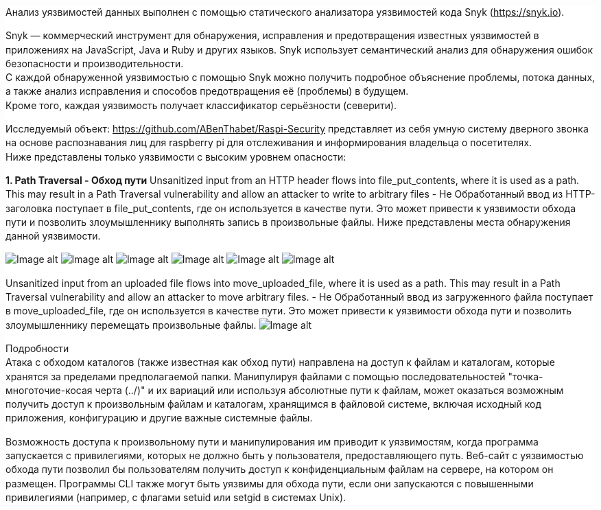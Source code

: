 Анализ уязвимостей данных выполнен с помощью статического анализатора уязвимостей кода Snyk (https://snyk.io).

Snyk — коммерческий инструмент для обнаружения, исправления и предотвращения известных уязвимостей в приложениях на JavaScript, Java и Ruby и других языков.
Snyk использует семантический анализ для обнаружения ошибок безопасности и производительности.\
С каждой обнаруженной уязвимостью с помощью Snyk можно получить подробное объяснение проблемы, потока данных, а также анализ исправления и способов предотвращения её (проблемы) в будущем.\
Кроме того, каждая уязвимость получает классификатор серьёзности (северити).

Исследуемый объект: https://github.com/ABenThabet/Raspi-Security представляет из себя умную систему дверного звонка на основе распознавания лиц для raspberry pi для отслеживания и информирования владельца о посетителях.\
Ниже представлены только уязвимости с высоким уровнем опасности: 

__1.	Path Traversal - Обход пути__
Unsanitized input from an HTTP header flows into file_put_contents, where it is used as a path. This may result in a Path Traversal vulnerability and allow an attacker to write to arbitrary files - Не Обработанный ввод из HTTP-заголовка поступает в file_put_contents, где он используется в качестве пути. Это может привести к уязвимости обхода пути и позволить злоумышленнику выполнять запись в произвольные файлы.
‎Ниже представлены места обнаружения данной уязвимости.
 
 ![Image alt](https://github.com/Yusupova1007/IOT/blob/main/images/1.1.jpg)
![Image alt](https://github.com/Yusupova1007/IOT/blob/main/images/1.2.jpg)
  ![Image alt](https://github.com/Yusupova1007/IOT/blob/main/images/1.3.jpg)
  ![Image alt](https://github.com/Yusupova1007/IOT/blob/main/images/1.4.jpg)
  ![Image alt](https://github.com/Yusupova1007/IOT/blob/main/images/1.5.jpg)
   ![Image alt](https://github.com/Yusupova1007/IOT/blob/main/images/1.6.jpg)


Unsanitized input from an uploaded file flows into move_uploaded_file, where it is used as a path. This may result in a Path Traversal vulnerability and allow an attacker to move arbitrary files. - Не Обработанный ввод из загруженного файла поступает в move_uploaded_file, где он используется в качестве пути. Это может привести к уязвимости обхода пути и позволить злоумышленнику перемещать произвольные файлы.
  ![Image alt](https://github.com/Yusupova1007/IOT/blob/main/images/1.7.jpg)

Подробности\
Атака с обходом каталогов (также известная как обход пути) направлена на доступ к файлам и каталогам, которые хранятся за пределами предполагаемой папки. Манипулируя файлами с помощью последовательностей "точка-многоточие-косая черта (../)" и их вариаций или используя абсолютные пути к файлам, может оказаться возможным получить доступ к произвольным файлам и каталогам, хранящимся в файловой системе, включая исходный код приложения, конфигурацию и другие важные системные файлы.

Возможность доступа к произвольному пути и манипулирования им приводит к уязвимостям, когда программа запускается с привилегиями, которых не должно быть у пользователя, предоставляющего путь. Веб-сайт с уязвимостью обхода пути позволил бы пользователям получить доступ к конфиденциальным файлам на сервере, на котором он размещен. Программы CLI также могут быть уязвимы для обхода пути, если они запускаются с повышенными привилегиями (например, с флагами setuid или setgid в системах Unix).
